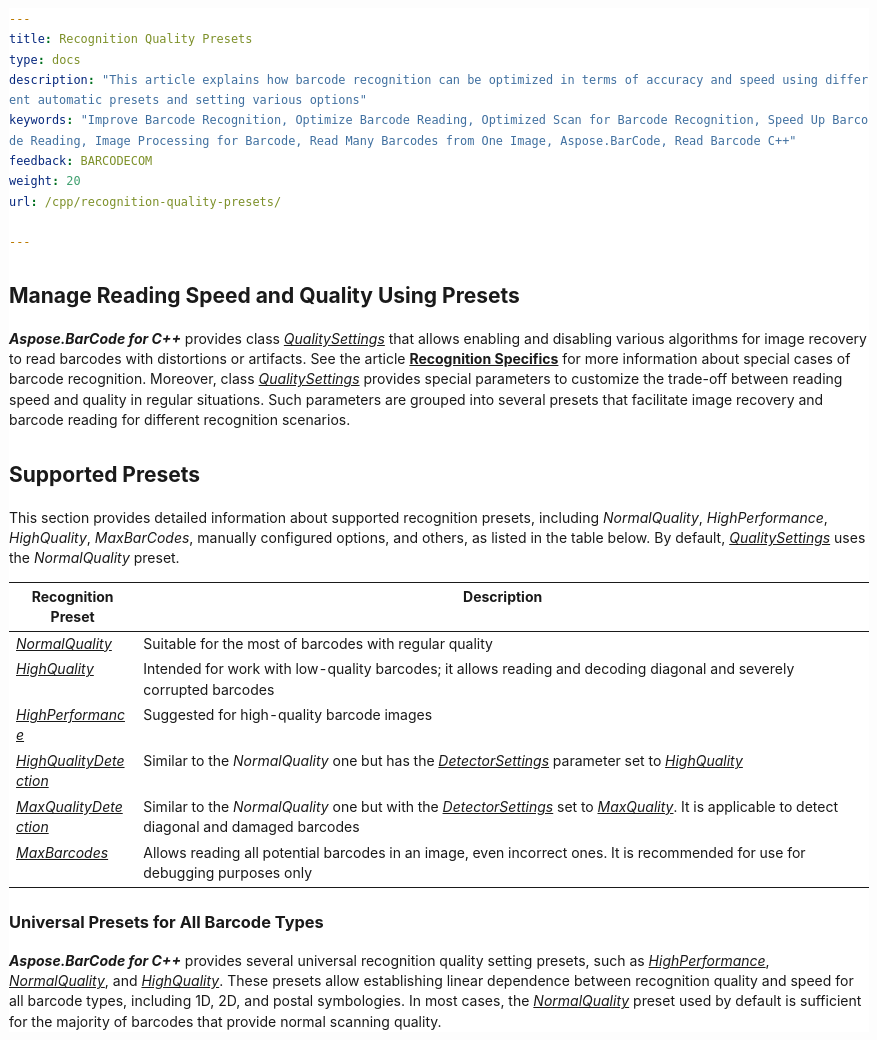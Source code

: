 ```yaml
---
title: Recognition Quality Presets
type: docs
description: "This article explains how barcode recognition can be optimized in terms of accuracy and speed using different automatic presets and setting various options"
keywords: "Improve Barcode Recognition, Optimize Barcode Reading, Optimized Scan for Barcode Recognition, Speed Up Barcode Reading, Image Processing for Barcode, Read Many Barcodes from One Image, Aspose.BarCode, Read Barcode C++"
feedback: BARCODECOM
weight: 20
url: /cpp/recognition-quality-presets/

---
```


## **Manage Reading Speed and Quality Using Presets**
***Aspose.BarCode for C++*** provides class [*QualitySettings*](https://reference.aspose.com/barcode/net/aspose.barcode.barcoderecognition/qualitysettings) that allows enabling and disabling various algorithms for image recovery to read barcodes with distortions or artifacts. See the article [**Recognition Specifics**](/barcode/net/recognition-specifics/) for more information about special cases of barcode recognition. Moreover, class [*QualitySettings*](https://reference.aspose.com/barcode/net/aspose.barcode.barcoderecognition/qualitysettings) provides special parameters to customize the trade-off between reading speed and quality in regular situations. Such parameters are grouped into several presets that facilitate image recovery and barcode reading for different recognition scenarios.

## **Supported Presets**
This section provides detailed information about supported recognition presets, including *NormalQuality*, *HighPerformance*, *HighQuality*, *MaxBarCodes*, manually configured options, and others, as listed in the table below. By default, [*QualitySettings*](https://reference.aspose.com/barcode/net/aspose.barcode.barcoderecognition/qualitysettings) uses the *NormalQuality* preset. 

|Recognition Preset|Description|
|---|---|
|[*NormalQuality*](https://reference.aspose.com/barcode/net/aspose.barcode.barcoderecognition/qualitysettings/properties/normalquality)|Suitable for the most of barcodes with regular quality|
|[*HighQuality*](https://reference.aspose.com/barcode/net/aspose.barcode.barcoderecognition/qualitysettings/properties/highquality)|Intended for work with low-quality barcodes; it allows reading and decoding diagonal and severely corrupted barcodes|
|[*HighPerformance*](https://reference.aspose.com/barcode/net/aspose.barcode.barcoderecognition/qualitysettings/properties/highperformance)|Suggested for high-quality barcode images|
|[*HighQualityDetection*](https://reference.aspose.com/barcode/net/aspose.barcode.barcoderecognition/qualitysettings/properties/highqualitydetection)|Similar to the *NormalQuality* one but has the [*DetectorSettings*](https://reference.aspose.com/barcode/net/aspose.barcode.barcoderecognition/qualitysettings/properties/detectorsettings) parameter set to [*HighQuality*](https://reference.aspose.com/barcode/net/aspose.barcode.barcoderecognition/barcodesvmdetectorsettings/properties/highquality)|
|[*MaxQualityDetection*](https://reference.aspose.com/barcode/net/aspose.barcode.barcoderecognition/qualitysettings/properties/maxqualitydetection)|Similar to the *NormalQuality* one but with the [*DetectorSettings*](https://reference.aspose.com/barcode/net/aspose.barcode.barcoderecognition/qualitysettings/properties/detectorsettings) set to [*MaxQuality*](https://reference.aspose.com/barcode/net/aspose.barcode.barcoderecognition/barcodesvmdetectorsettings/properties/maxquality). It is applicable to detect diagonal and damaged barcodes|
|[*MaxBarcodes*](https://reference.aspose.com/barcode/net/aspose.barcode.barcoderecognition/qualitysettings/properties/maxbarcodes)|Allows reading all potential barcodes in an image, even incorrect ones. It is recommended for use for debugging purposes only|
  
### **Universal Presets for All Barcode Types**
***Aspose.BarCode for C++*** provides several universal recognition quality setting presets, such as [*HighPerformance*](https://reference.aspose.com/barcode/net/aspose.barcode.barcoderecognition/qualitysettings/properties/highperformance), [*NormalQuality*](https://reference.aspose.com/barcode/net/aspose.barcode.barcoderecognition/qualitysettings/properties/normalquality), and [*HighQuality*](https://reference.aspose.com/barcode/net/aspose.barcode.barcoderecognition/qualitysettings/properties/highquality). These presets allow establishing linear dependence between recognition quality and speed for all barcode types, including 1D, 2D, and postal symbologies. In most cases, the [*NormalQuality*](https://reference.aspose.com/barcode/net/aspose.barcode.barcoderecognition/qualitysettings/properties/normalquality) preset used by default is sufficient for the majority of barcodes that provide normal scanning quality. 
    